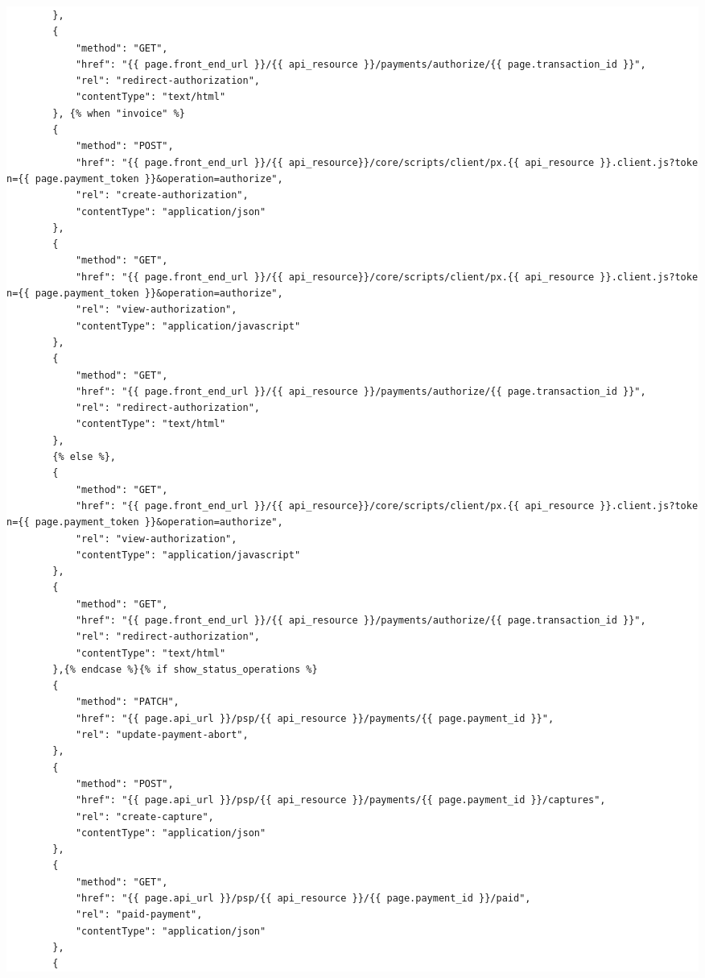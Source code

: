 ```http
        },
        {
            "method": "GET",
            "href": "{{ page.front_end_url }}/{{ api_resource }}/payments/authorize/{{ page.transaction_id }}",
            "rel": "redirect-authorization",
            "contentType": "text/html"
        }, {% when "invoice" %}
        {
            "method": "POST",
            "href": "{{ page.front_end_url }}/{{ api_resource}}/core/scripts/client/px.{{ api_resource }}.client.js?token={{ page.payment_token }}&operation=authorize",
            "rel": "create-authorization",
            "contentType": "application/json"
        },
        {
            "method": "GET",
            "href": "{{ page.front_end_url }}/{{ api_resource}}/core/scripts/client/px.{{ api_resource }}.client.js?token={{ page.payment_token }}&operation=authorize",
            "rel": "view-authorization",
            "contentType": "application/javascript"
        },
        {
            "method": "GET",
            "href": "{{ page.front_end_url }}/{{ api_resource }}/payments/authorize/{{ page.transaction_id }}",
            "rel": "redirect-authorization",
            "contentType": "text/html"
        },
        {% else %},
        {
            "method": "GET",
            "href": "{{ page.front_end_url }}/{{ api_resource}}/core/scripts/client/px.{{ api_resource }}.client.js?token={{ page.payment_token }}&operation=authorize",
            "rel": "view-authorization",
            "contentType": "application/javascript"
        },
        {
            "method": "GET",
            "href": "{{ page.front_end_url }}/{{ api_resource }}/payments/authorize/{{ page.transaction_id }}",
            "rel": "redirect-authorization",
            "contentType": "text/html"
        },{% endcase %}{% if show_status_operations %}
        {
            "method": "PATCH",
            "href": "{{ page.api_url }}/psp/{{ api_resource }}/payments/{{ page.payment_id }}",
            "rel": "update-payment-abort",
        },
        { 
            "method": "POST",
            "href": "{{ page.api_url }}/psp/{{ api_resource }}/payments/{{ page.payment_id }}/captures",
            "rel": "create-capture",
            "contentType": "application/json"
        },
        {
            "method": "GET",
            "href": "{{ page.api_url }}/psp/{{ api_resource }}/{{ page.payment_id }}/paid",
            "rel": "paid-payment",
            "contentType": "application/json"
        },
        {
```